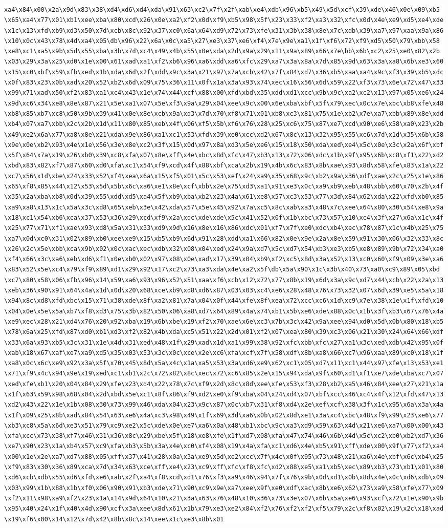 ```go
xa4\x84\x00\x2a\x9d\x83\x38\xd4\xd6\xd4\xda\x91\x63\xc2\x7f\x2f\xab\xe4\xdb\x96\xb5\x49\x5d\xcf\x39\xde\x46\x0e\x09\xb5\x65\xa4\x77\x01\xb1\xee\xba\x80\xcd\x26\x0e\xa2\xf2\x0d\xf9\xb5\x98\x5f\x23\x33\xf2\xa3\x32\xfc\x0d\x4e\xe9\xd5\xe4\xde\x1c\x13\xfd\xb9\xd3\x50\x7d\xcb\x8c\x92\x37\xc0\x6a\x64\xd9\x72\x73\xfe\x31\x3b\x38\x8e\x7c\xdb\x39\xa7\x97\xaa\x9a\x86\x10\x0c\x43\x78\x4d\xa4\x05\db\x96\x22\x6a\x0c\xa5\x27\xe3\x37\xe6\xf4\x7e\x9e\xa1\x1f\xf6\x72\xf9\xd5\x50\x79\xbb\x58\xe8\xc1\xa5\x9b\x5d\x55\xba\x3b\x7d\xc4\x49\x4b\x55\x0e\xda\x2d\x9a\x29\x11\x9a\x89\x66\x7e\bb\x6b\xc2\x25\xe0\x82\x2b\x03\x29\x3a\x25\xd0\x1e\x00\x61\xad\xa1\xf2\xb6\x96\xa6\xdd\xa6\xfc\x29\xa7\x3a\x8a\x7d\x85\x9d\x63\x3a\xa8\x6b\xe3\x60\x15\xc0\xbf\x59\xfb\xed\x1b\xda\x6d\x2f\xdd\x9c\x3a\x21\x97\x7a\xcb\x42\x7f\x84\xd7\x36\xb5\xaa\xa4\x9c\xf3\x39\xb5\xdc\x0f\x83\x23\x0b\xad\x20\x52\xb2\x6d\x09\x75\x36\x11\x0f\x1a\x3a\x93\x74\xec\x16\x56\x6d\x59\x22\xf3\x73\x6e\x72\x47\x33\x99\x71\xad\x50\xf2\x83\xa1\xc4\x43\x1e\x74\x44\xcf\x88\x00\xfd\xbd\x35\xdd\xd1\xcc\x9b\x9c\xa2\xc2\x13\x97\x05\xe6\x24\x9d\xc6\x34\xe8\x8e\x87\x21\x5e\xa1\x07\x5e\xf3\x9a\x29\x04\xee\x9c\x00\x6e\xba\xbf\x5f\x79\xec\x0c\x7e\xbc\xb8\xfe\x48\xb8\x85\xb7\xc8\x50\x9b\x39\x41\x0e\x8e\xcb\x9a\xd3\x7d\x70\xf8\x71\x01\xb8\xc3\x81\x75\x1e\xb2\x7e\xa7\xbb\x89\x8e\xdd\xb4\x07\xa7\xbb\x2c\x2b\x1d\x11\x80\x85\xeb\x4f\x06\xf5\x5b\xf6\x76\x28\x25\xc6\x75\x87\xe7\xcd\x90\xe6\x58\xa0\x23\x2b\x49\xe2\x6a\x77\xa8\x8e\x21\xda\x9e\x86\xa1\xc1\x53\xfd\x39\xe0\xcc\xd2\x67\x8c\x13\x32\x95\x55\xc6\x7d\x1d\x35\x6b\x58\x9e\x0e\xb2\x93\x4e\x1e\x56\x3e\x8e\xc2\x3f\x15\x0d\x97\x8a\xd3\x5e\xe6\x15\x18\x50\xda\xed\xe4\x5c\x0e\x3c\x2a\x6f\xbf\x5f\x64\x7a\x19\x26\xb0\x39\xc8\xfa\x07\x8e\xff\x4e\xbc\x8d\xfc\x47\xb3\x13\x72\x06\xdc\x1b\x9f\x95\x6b\xc8\xf1\x22\xd2\xbd\x83\x82\xf7\x87\x60\xd0\xfa\xc1\x54\xf9\xcd\x4f\x88\xbf\xca\x2b\x19\x4b\x6c\x83\x8b\xae\x93\x8d\x58\xfe\x83\x1a\x22\xc7\x56\x1d\xbe\x24\x33\x52\xf4\xea\x6a\x15\xf5\x01\x5c\x53\xef\x24\xa9\x35\x68\x9c\xb2\x9a\x36\xdf\xae\x2c\x25\x1e\x86\x65\xf8\x85\x44\x12\x53\x5d\x5b\x6c\xa6\xe1\x8e\xcf\xbb\x2e\x75\xd3\xa1\x91\xe3\x0c\xa9\xb9\xeb\x48\xbb\x60\x70\x2b\x4f\x35\x2a\xba\xb8\x0d\x39\x55\xdd\xd5\xa4\x5f\xb9\xba\xb2\x23\x4a\x61\xe8\x57\xc3\x53\x77\x3d\x84\x62\xda\x22\xfd\xb0\x85\xa9\xa8\x13\x1c\x5a\x3c\xd8\x65\xeb\x3e\x42\xda\x57\x5e\x45\x92\x7a\xc5\x8c\xab\xa3\x48\x7c\xee\x64\x80\x30\x54\xe8\x9a\x18\xc1\x54\xb6\xca\x37\x53\x36\x29\xcd\xf9\x2a\xdc\xde\xde\x5c\x41\x52\x0f\x1b\xbc\x73\x57\x10\xc4\x3f\x27\x6a\x1c\x4f\x25\x77\x71\xf1\xae\x93\xd8\x5a\x31\x33\xd9\x9d\x16\x8e\x16\x86\xdc\x01\xf7\x7f\xe0\xdc\xb4\xec\x78\x87\x1c\x4b\x25\x75\xa7\x0d\xc0\x31\x02\x89\xb0\xee\xe9\x15\xb5\xb9\x6d\x91\x28\xdd\xa1\x66\x82\x0e\x9e\x2a\x8e\x59\x91\x30\x06\x32\x33\x8c\x26\x2c\x5e\xbb\xca\x9b\x02\x0c\xac\xec\xdb\x32\x08\x04\xed\x24\x9a\xd7\x5c\xd7\x54\xb3\xe3\xb5\xe8\x89\x9b\x72\x34\xa0\xf4\x66\x3c\xa6\xeb\xd6\xf1\x0e\xb0\x02\x97\x08\x0e\xad\x17\x39\x04\xb9\xf2\xc5\x8d\x3a\x52\x13\xc0\x60\xf9\x09\x3e\xa6\x83\x52\x5e\xc4\x79\xf9\x89\xd1\x29\x92\x17\xc2\x73\xa3\xda\x4e\xa2\x5f\db\x5a\x90\x1c\x3b\x40\x73\xa0\xc9\x89\x05\xbd\xc7\x80\x58\x06\xfb\x96\x14\x59\xa6\x93\x96\x52\x51\xaa\xf6\xcb\x12\x72\x77\x8b\x19\x6d\x3a\x9c\xd7\x44\xcb\x22\x2a\x13\xeb\x36\x90\x91\x64\x4a\x1d\x0d\x20\x68\xce\xb9\xd8\xd6\x87\x03\x03\xc4\xe6\x28\x48\x76\x73\x32\x07\x6d\x39\xe5\x5a\x18\x94\x8c\xd8\xfd\xbc\x15\x71\x38\xde\x8f\xa2\x81\x7a\x04\x0f\x44\xfe\x8f\xea\x72\xcc\xc6\x1d\xc9\x7e\x38\x1e\x1f\xfd\x10\x04\x0e\x5e\x5a\xb7\xf8\xd3\x75\x3b\x82\x50\x06\xa8\xd7\x64\x89\x4a\x74\xb1\x5b\xe6\xde\x88\x0c\x1b\x3f\xb3\x67\x76\x4a\xe9\xec\x28\x21\xd4\x76\x20\x92\xba\x19\x6b\xbe\x19\xf2\x70\xae\x6e\xc3\x7b\x3c\x42\x9a\xee\x94\xd0\x5d\x0b\x80\x18\xb5\x78\x6a\x25\xfd\x87\xd0\xb1\xd3\xf2\x82\x4b\xda\xc5\x51\x22\x2d\x01\xf2\x07\xea\x80\x39\xc3\x06\x21\x30\x24\x64\x66\xdf\x33\x6a\x93\xb5\x3c\x31\x1e\x4d\x31\xed\x48\x1f\x29\xad\x1d\xa1\x99\x38\x92\xfc\xbb\xfc\x27\xa1\x3c\xed\xdb\x42\x95\x0f\xab\x18\x67\xaf\xe7\xa9\xd5\x35\x03\x53\x3c\x0c\xce\x2e\xc6\xfa\xcf\x7f\x58\xdf\x8b\xa8\x66\xc7\x96\xaa\x89\xc0\x18\x1f\xa8\x0c\x6c\xe9\x92\x3a\x5f\x70\x45\x8d\x5a\x4c\x1a\xa5\x53\x3a\xd6\xe9\x62\xc1\x05\xd7\x11\xc1\x44\x97\xfe\x13\x53\xe1\x71\xf9\x4c\x94\x9e\x19\xed\xc1\xb1\x2c\x72\x82\x8c\xec\x72\xc6\x85\x2e\x15\x94\xda\x9f\x60\xd1\xf1\xe7\xde\xba\xc7\x07\xed\xfe\xb1\x20\x04\x84\x29\xfe\x23\xd4\x22\x78\x7c\xf9\x2d\x8c\x8d\xee\xfe\x53\xf3\x28\xb2\xa5\x46\x84\xee\x27\x21\x1a\x1f\x63\x59\x98\x68\x04\x2d\xbd\x5e\xc1\x8f\x86\xf9\xd2\xe0\xf9\xba\x04\x24\xd4\x07\xbf\xcc\x46\xc4\x4f\x12\xfd\x47\x13\xd2\x43\x22\x1e\x1b\x08\x30\x73\x99\x46\xda\x04\x23\x9c\x87\x0c\xb7\x31\xf8\xd4\x2e\xef\xcf\x38\x3f\x1c\x95\x6a\x3a\x4a\x1f\x09\x25\x8b\xad\x84\x54\x63\xe6\x4a\xc3\x98\x49\x1f\x69\x3d\xa6\x0b\x02\x8d\xe1\x3a\xc4\xbc\x48\xf9\x99\x23\xe6\x77\xb3\xc8\x5a\x6d\xe3\x51\x79\xc9\xe2\x5c\xde\x0e\xe7\xa6\x0a\x48\xb1\xbc\x9c\xa3\xd9\x59\x63\x4d\x21\xe6\xa7\x00\x00\x43\xfa\xcc\x73\x38\xf7\x46\x31\x36\x8c\x29\xbe\x5f\x18\xe8\xfe\x1f\xd7\x08\xfa\x47\x74\x46\x6b\x4d\x5c\xc2\xb0\xb2\xd7\x36\xe7\x90\x23\x1a\xb4\x57\xc9\xfa\xb3\x5b\x3a\x4e\xc0\xf4\x08\x19\x4a\xfa\xc1\xd6\x4e\xb5\x91\xff\xde\x00\x9f\x77\xf2\xa4\x00\x1e\x2e\xa7\xd7\x88\x05\xff\x37\x41\x28\x0a\x3a\xe9\x5d\xe2\xcc\x7f\x4c\x0f\x95\x73\x48\x21\xa6\x4e\xbf\x6c\xb4\x25\xf9\x83\x30\x36\x89\xca\x7d\x34\x63\xce\xff\xe4\x23\xc9\xff\xfc\xf8\xfc\xd2\x88\xe5\xa1\xb5\xec\x89\xb3\x73\xb1\x01\x80\xd6\xcb\xdb\x55\xd6\xfd\xe6\xab\x2f\xa4\xf8\xcd\xd1\x76\xf3\xa9\x46\x94\x7f\x76\x9b\x0d\xd1\x0b\x8d\x4e\x0c\xd6\xdb\x09\x03\x99\x1b\x88\x1b\xf0\x06\x90\x91\xb3\xde\x71\x90\xc9\x9e\xa7\xee\x9f\xe0\xdf\xac\x8b\xe6\x62\x73\xa9\x58\xfe\x77\x09\xf2\x11\x98\xa9\xf2\x23\x1a\x14\x9d\x64\x10\x21\x3a\x63\x76\x48\x10\x36\x73\x3e\x07\x6b\x5a\xe6\x93\xcf\x72\x1e\x90\x9b\x95\x40\x24\x1f\x40\x4d\x90\xcf\x3a\xee\x8d\x61\x1b\x79\xe3\xe2\x84\xf2\x76\xf2\xf2\xf5\x79\x2c\xf8\x02\x19\x2c\x18\xad\x19\xf6\x00\x14\x12\x7d\x42\x8b\x8c\x14\xee\x1c\xe3\x8b\x01
```
